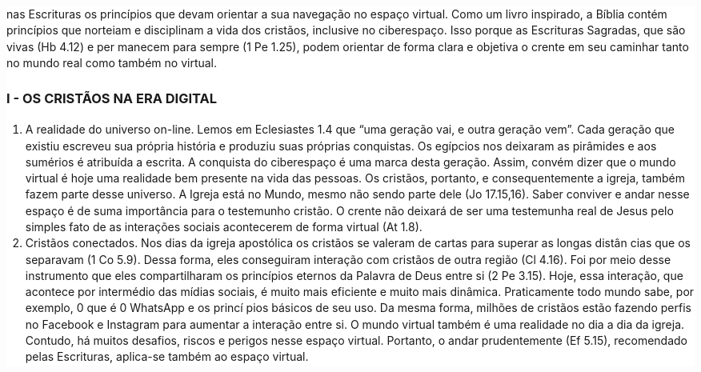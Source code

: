 nas Escrituras os princípios que devam
orientar a sua navegação no espaço
virtual. Como um livro inspirado, a
Bíblia contém princípios que norteiam e
disciplinam a vida dos cristãos, inclusive
no ciberespaço. Isso porque as Escrituras
Sagradas, que são vivas (Hb 4.12) e per­
manecem para sempre (1 Pe 1.25), podem
orientar de forma clara e objetiva
o crente em seu caminhar tanto
no mundo real como também
no virtual.

### I - OS CRISTÃOS NA ERA DIGITAL
1. A realidade do universo
on-line. Lemos em Eclesiastes
1.4 que “uma geração vai, e outra
geração vem”. Cada geração que existiu
escreveu sua própria história e produziu
suas próprias conquistas. Os egípcios nos
deixaram as pirâmides e aos sumérios
é atribuída a escrita. A conquista do
ciberespaço é uma marca desta geração.
Assim, convém dizer que o mundo virtual
é hoje uma realidade bem presente na
vida das pessoas. Os cristãos, portanto,
e consequentemente a igreja, também
fazem parte desse universo. A Igreja
está no Mundo, mesmo não sendo parte
dele (Jo 17.15,16). Saber conviver e andar
nesse espaço é de suma importância
para o testemunho cristão. O crente não
deixará de ser uma testemunha real de
Jesus pelo simples fato de as interações
sociais acontecerem de forma virtual
(At 1.8).
2. Cristãos conectados. Nos dias da
igreja apostólica os cristãos se valeram
de cartas para superar as longas distân­
cias que os separavam (1 Co 5.9). Dessa
forma, eles conseguiram interação com
cristãos de outra região (Cl 4.16). Foi
por meio desse instrumento que eles
compartilharam os princípios eternos
da Palavra de Deus entre si (2 Pe 3.15).
Hoje, essa interação, que acontece por
intermédio das mídias sociais, é muito
mais eficiente e muito mais dinâmica.
Praticamente todo mundo sabe, por
exemplo, 0 que é 0 WhatsApp e os princí­
pios básicos de seu uso. Da mesma forma,
milhões de cristãos estão fazendo perfis
no Facebook e Instagram para aumentar
a interação entre si. O mundo virtual
também é uma realidade no dia a dia
da igreja. Contudo, há muitos desafios,
riscos e perigos nesse espaço virtual.
Portanto, o andar prudentemente (Ef
5.15), recomendado pelas Escrituras,
aplica-se também ao espaço virtual.
